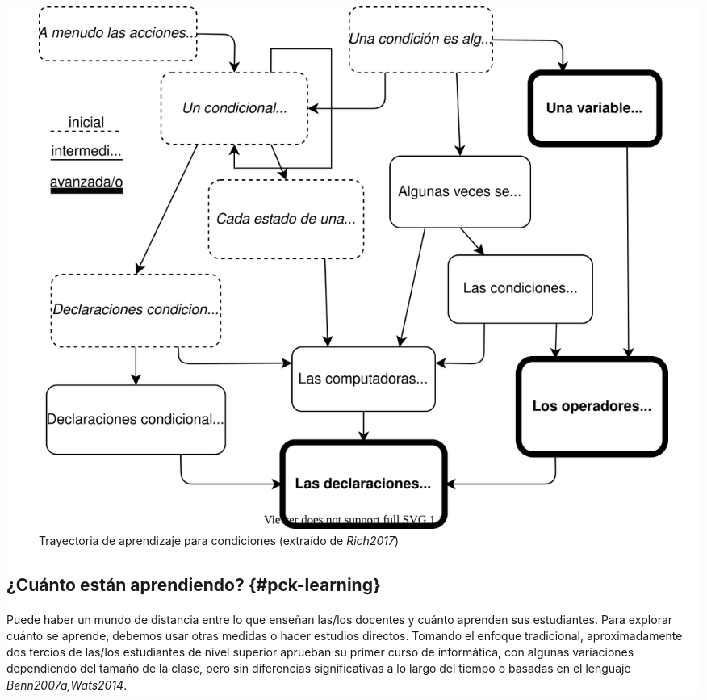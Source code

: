 <figure id="f:pck-trajectory">
  <img src="conditionals.svg" alt="Trayectoria de aprendizaje para condiciones (extraído de <cite>Rich2017</cite>)"/>
  <figcaption>Trayectoria de aprendizaje para condiciones (extraído de <cite>Rich2017</cite>)</figcaption>
</figure>

## ¿Cuánto están aprendiendo? {#pck-learning}

Puede haber un mundo de distancia entre lo que enseñan las/los docentes y cuánto aprenden sus estudiantes.
Para explorar cuánto se aprende, debemos usar otras medidas o hacer estudios directos.
Tomando el enfoque tradicional, aproximadamente dos tercios de las/los estudiantes de nivel superior aprueban su primer
curso de informática,
con algunas variaciones dependiendo del tamaño de la clase,
pero sin diferencias significativas a lo largo del tiempo o basadas en el lenguaje <cite>Benn2007a,Wats2014</cite>.
